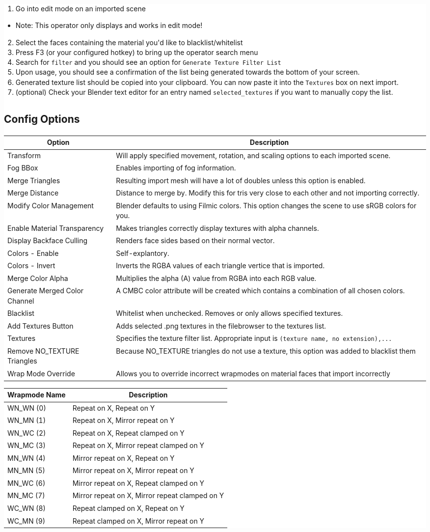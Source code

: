1. Go into edit mode on an imported scene
- Note: This operator only displays and works in edit mode!
2. Select the faces containing the material you'd like to blacklist/whitelist
3. Press F3 (or your configured hotkey) to bring up the operator search menu
4. Search for `filter` and you should see an option for `Generate Texture Filter List`
5. Upon usage, you should see a confirmation of the list being generated towards the bottom of your screen.
6. Generated texture list should be copied into your clipboard. You can now paste it into the `Textures` box on next import.
7. (optional) Check your Blender text editor for an entry named `selected_textures` if you want to manually copy the list.

## Config Options

| Option                        | Description                                                                                        |
| ----------------------------- | -------------------------------------------------------------------------------------------------- |
| Transform                     | Will apply specified movement, rotation, and scaling options to each imported scene.               |
| Fog BBox                      | Enables importing of fog information.                                                              |
| Merge Triangles               | Resulting import mesh will have a lot of doubles unless this option is enabled.                    |
| Merge Distance                | Distance to merge by. Modify this for tris very close to each other and not importing correctly.   |
| Modify Color Management       | Blender defaults to using Filmic colors. This option changes the scene to use sRGB colors for you. |
| Enable Material Transparency  | Makes triangles correctly display textures with alpha channels.                                    |
| Display Backface Culling      | Renders face sides based on their normal vector.                                                   |
| Colors - Enable               | Self-explantory.                                                                                   |
| Colors - Invert               | Inverts the RGBA values of each triangle vertice that is imported.                                 |
| Merge Color Alpha             | Multiplies the alpha (A) value from RGBA into each RGB value.                                      |
| Generate Merged Color Channel | A CMBC color attribute will be created which contains a combination of all chosen colors.          |
| Blacklist                     | Whitelist when unchecked. Removes or only allows specified textures.                               |
| Add Textures Button           | Adds selected .png textures in the filebrowser to the textures list.                               |
| Textures                      | Specifies the texture filter list. Appropriate input is `(texture name, no extension),...`         |
| Remove NO_TEXTURE Triangles   | Because NO_TEXTURE triangles do not use a texture, this option was added to blacklist them         |
| Wrap Mode Override            | Allows you to override incorrect wrapmodes on material faces that import incorrectly               |

| Wrapmode Name | Description                                            |
| ------------- | ------------------------------------------------------ |
| WN_WN (0)     | Repeat on X, Repeat on Y                               |
| WN_MN (1)     | Repeat on X, Mirror repeat on Y                        |
| WN_WC (2)     | Repeat on X, Repeat clamped on Y                       |
| WN_MC (3)     | Repeat on X, Mirror repeat clamped on Y                |
| MN_WN (4)     | Mirror repeat on X, Repeat on Y                        |
| MN_MN (5)     | Mirror repeat on X, Mirror repeat on Y                 |
| MN_WC (6)     | Mirror repeat on X, Repeat clamped on Y                |
| MN_MC (7)     | Mirror repeat on X, Mirror repeat clamped on Y         |
| WC_WN (8)     | Repeat clamped on X, Repeat on Y                       |
| WC_MN (9)     | Repeat clamped on X, Mirror repeat on Y                |